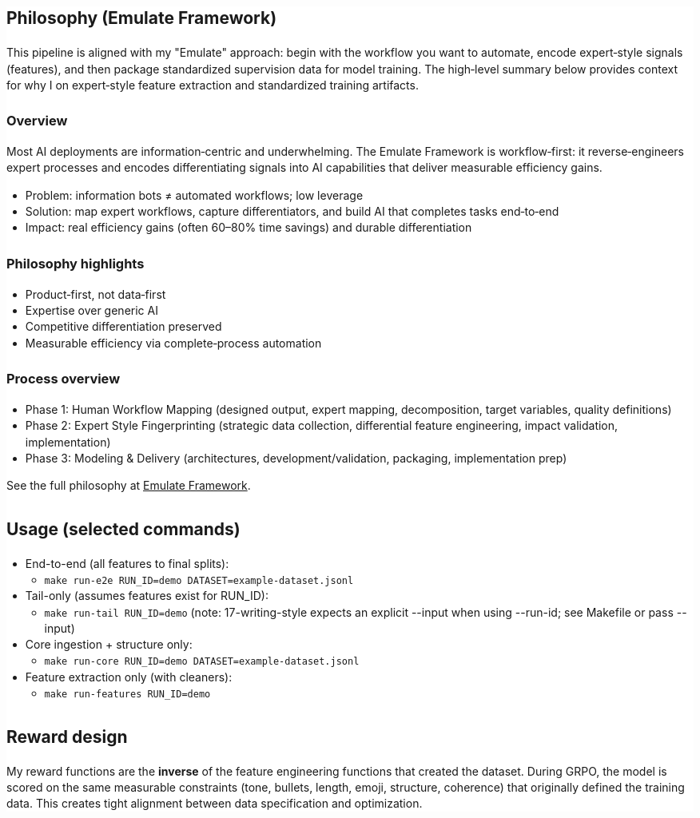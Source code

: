 ## Philosophy (Emulate Framework)

This pipeline is aligned with my "Emulate" approach: begin with the workflow you want to automate, encode expert‑style signals (features), and then package standardized supervision data for model training. The high‑level summary below provides context for why I on expert‑style feature extraction and standardized training artifacts.

### Overview
Most AI deployments are information‑centric and underwhelming. The Emulate Framework is workflow‑first: it reverse‑engineers expert processes and encodes differentiating signals into AI capabilities that deliver measurable efficiency gains.

- Problem: information bots ≠ automated workflows; low leverage
- Solution: map expert workflows, capture differentiators, and build AI that completes tasks end‑to‑end
- Impact: real efficiency gains (often 60–80% time savings) and durable differentiation

### Philosophy highlights
- Product‑first, not data‑first
- Expertise over generic AI
- Competitive differentiation preserved
- Measurable efficiency via complete‑process automation

### Process overview
- Phase 1: Human Workflow Mapping (designed output, expert mapping, decomposition, target variables, quality definitions)
- Phase 2: Expert Style Fingerprinting (strategic data collection, differential feature engineering, impact validation, implementation)
- Phase 3: Modeling & Delivery (architectures, development/validation, packaging, implementation prep)

See the full philosophy at [Emulate Framework](https://emulateframework.ai).

## Usage (selected commands)

- End-to-end (all features to final splits):
  - `make run-e2e RUN_ID=demo DATASET=example-dataset.jsonl`
- Tail-only (assumes features exist for RUN_ID):
  - `make run-tail RUN_ID=demo`  (note: 17-writing-style expects an explicit --input when using --run-id; see Makefile or pass --input)
- Core ingestion + structure only:
  - `make run-core RUN_ID=demo DATASET=example-dataset.jsonl`
- Feature extraction only (with cleaners):
  - `make run-features RUN_ID=demo`

## Reward design

My reward functions are the **inverse** of the feature engineering functions that created the dataset. During GRPO, the model is scored on the same measurable constraints (tone, bullets, length, emoji, structure, coherence) that originally defined the training data. This creates tight alignment between data specification and optimization.
